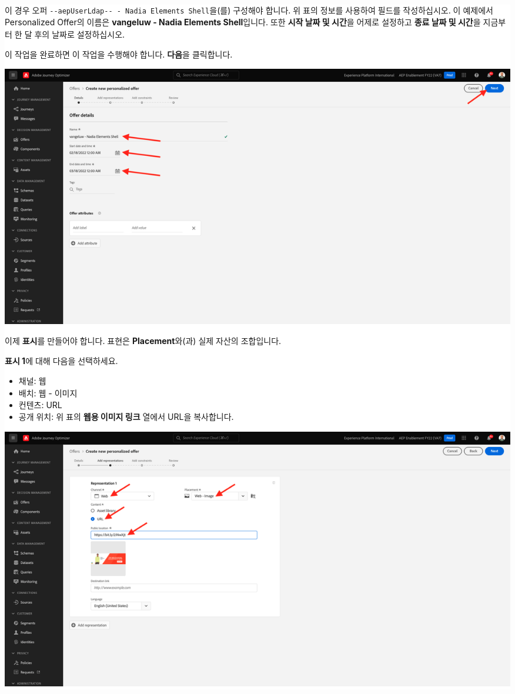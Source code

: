 이 경우 오퍼 `--aepUserLdap-- - Nadia Elements Shell`을(를) 구성해야 합니다. 위 표의 정보를 사용하여 필드를 작성하십시오. 이 예제에서 Personalized Offer의 이름은 **vangeluw - Nadia Elements Shell**&#x200B;입니다. 또한 **시작 날짜 및 시간**&#x200B;을 어제로 설정하고 **종료 날짜 및 시간**&#x200B;을 지금부터 한 달 후의 날짜로 설정하십시오.

이 작업을 완료하면 이 작업을 수행해야 합니다. **다음**&#x200B;을 클릭합니다.

![결정 규칙](./images/offers4.png)

이제 **표시**&#x200B;를 만들어야 합니다. 표현은 **Placement**&#x200B;와(과) 실제 자산의 조합입니다.

**표시 1**&#x200B;에 대해 다음을 선택하세요.

- 채널: 웹
- 배치: 웹 - 이미지
- 컨텐츠: URL
- 공개 위치: 위 표의 **웹용 이미지 링크** 열에서 URL을 복사합니다.

![결정 규칙](./images/addcontent1.png)
